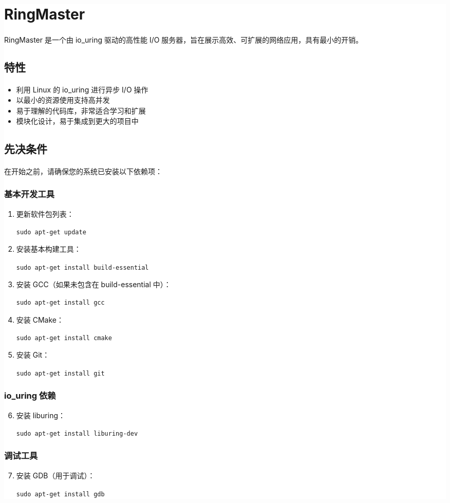 # RingMaster

RingMaster 是一个由 io_uring 驱动的高性能 I/O 服务器，旨在展示高效、可扩展的网络应用，具有最小的开销。

## 特性

- 利用 Linux 的 io_uring 进行异步 I/O 操作
- 以最小的资源使用支持高并发
- 易于理解的代码库，非常适合学习和扩展
- 模块化设计，易于集成到更大的项目中

## 先决条件

在开始之前，请确保您的系统已安装以下依赖项：

### 基本开发工具

1. 更新软件包列表：
   ```
   sudo apt-get update
   ```

2. 安装基本构建工具：
   ```
   sudo apt-get install build-essential
   ```

3. 安装 GCC（如果未包含在 build-essential 中）：
   ```
   sudo apt-get install gcc
   ```

4. 安装 CMake：
   ```
   sudo apt-get install cmake
   ```

5. 安装 Git：
   ```
   sudo apt-get install git
   ```

### io_uring 依赖

6. 安装 liburing：
   ```
   sudo apt-get install liburing-dev
   ```

### 调试工具

7. 安装 GDB（用于调试）：
   ```
   sudo apt-get install gdb
   ```
